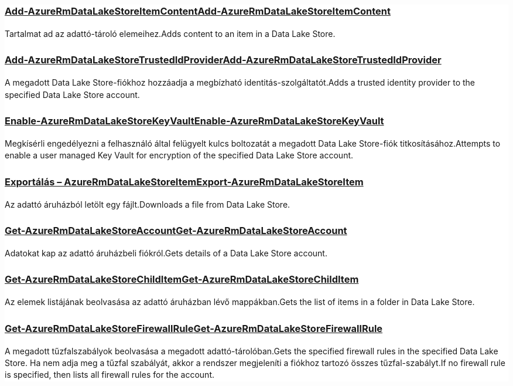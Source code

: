 ### [<span data-ttu-id="9a77a-109">Add-AzureRmDataLakeStoreItemContent</span><span class="sxs-lookup"><span data-stu-id="9a77a-109">Add-AzureRmDataLakeStoreItemContent</span></span>](Add-AzureRmDataLakeStoreItemContent.md)
<span data-ttu-id="9a77a-110">Tartalmat ad az adattó-tároló elemeihez.</span><span class="sxs-lookup"><span data-stu-id="9a77a-110">Adds content to an item in a Data Lake Store.</span></span>

### [<span data-ttu-id="9a77a-111">Add-AzureRmDataLakeStoreTrustedIdProvider</span><span class="sxs-lookup"><span data-stu-id="9a77a-111">Add-AzureRmDataLakeStoreTrustedIdProvider</span></span>](Add-AzureRmDataLakeStoreTrustedIdProvider.md)
<span data-ttu-id="9a77a-112">A megadott Data Lake Store-fiókhoz hozzáadja a megbízható identitás-szolgáltatót.</span><span class="sxs-lookup"><span data-stu-id="9a77a-112">Adds a trusted identity provider to the specified Data Lake Store account.</span></span>

### [<span data-ttu-id="9a77a-113">Enable-AzureRmDataLakeStoreKeyVault</span><span class="sxs-lookup"><span data-stu-id="9a77a-113">Enable-AzureRmDataLakeStoreKeyVault</span></span>](Enable-AzureRmDataLakeStoreKeyVault.md)
<span data-ttu-id="9a77a-114">Megkísérli engedélyezni a felhasználó által felügyelt kulcs boltozatát a megadott Data Lake Store-fiók titkosításához.</span><span class="sxs-lookup"><span data-stu-id="9a77a-114">Attempts to enable a user managed Key Vault for encryption of the specified Data Lake Store account.</span></span>

### [<span data-ttu-id="9a77a-115">Exportálás – AzureRmDataLakeStoreItem</span><span class="sxs-lookup"><span data-stu-id="9a77a-115">Export-AzureRmDataLakeStoreItem</span></span>](Export-AzureRmDataLakeStoreItem.md)
<span data-ttu-id="9a77a-116">Az adattó áruházból letölt egy fájlt.</span><span class="sxs-lookup"><span data-stu-id="9a77a-116">Downloads a file from Data Lake Store.</span></span>

### [<span data-ttu-id="9a77a-117">Get-AzureRmDataLakeStoreAccount</span><span class="sxs-lookup"><span data-stu-id="9a77a-117">Get-AzureRmDataLakeStoreAccount</span></span>](Get-AzureRmDataLakeStoreAccount.md)
<span data-ttu-id="9a77a-118">Adatokat kap az adattó áruházbeli fiókról.</span><span class="sxs-lookup"><span data-stu-id="9a77a-118">Gets details of a Data Lake Store account.</span></span>

### [<span data-ttu-id="9a77a-119">Get-AzureRmDataLakeStoreChildItem</span><span class="sxs-lookup"><span data-stu-id="9a77a-119">Get-AzureRmDataLakeStoreChildItem</span></span>](Get-AzureRmDataLakeStoreChildItem.md)
<span data-ttu-id="9a77a-120">Az elemek listájának beolvasása az adattó áruházban lévő mappákban.</span><span class="sxs-lookup"><span data-stu-id="9a77a-120">Gets the list of items in a folder in Data Lake Store.</span></span>

### [<span data-ttu-id="9a77a-121">Get-AzureRmDataLakeStoreFirewallRule</span><span class="sxs-lookup"><span data-stu-id="9a77a-121">Get-AzureRmDataLakeStoreFirewallRule</span></span>](Get-AzureRmDataLakeStoreFirewallRule.md)
<span data-ttu-id="9a77a-122">A megadott tűzfalszabályok beolvasása a megadott adattó-tárolóban.</span><span class="sxs-lookup"><span data-stu-id="9a77a-122">Gets the specified firewall rules in the specified Data Lake Store.</span></span>
<span data-ttu-id="9a77a-123">Ha nem adja meg a tűzfal szabályát, akkor a rendszer megjeleníti a fiókhoz tartozó összes tűzfal-szabályt.</span><span class="sxs-lookup"><span data-stu-id="9a77a-123">If no firewall rule is specified, then lists all firewall rules for the account.</span></span>

